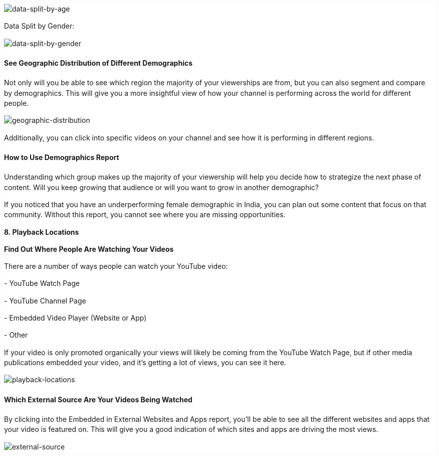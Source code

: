 ![data-split-by-age](https://images.wondershare.com/filmora/data-split-by-age.jpg)  
  
Data Split by Gender:

![data-split-by-gender](https://images.wondershare.com/filmora/data-split-by-gender.jpg)  
  
#### **See Geographic Distribution of Different Demographics**

Not only will you be able to see which region the majority of your viewerships are from, but you can also segment and compare by demographics. This will give you a more insightful view of how your channel is performing across the world for different people.

![geographic-distribution](https://images.wondershare.com/filmora/geographic-distribution.jpg)  
  
Additionally, you can click into specific videos on your channel and see how it is performing in different regions.

#### **How to Use Demographics Report**

Understanding which group makes up the majority of your viewership will help you decide how to strategize the next phase of content. Will you keep growing that audience or will you want to grow in another demographic?

If you noticed that you have an underperforming female demographic in India, you can plan out some content that focus on that community. Without this report, you cannot see where you are missing opportunities.
  
**8\. Playback Locations**

 **Find Out Where People Are Watching Your Videos**

There are a number of ways people can watch your YouTube video:

\- YouTube Watch Page

\- YouTube Channel Page

\- Embedded Video Player (Website or App)

\- Other

If your video is only promoted organically your views will likely be coming from the YouTube Watch Page, but if other media publications embedded your video, and it’s getting a lot of views, you can see it here.

![playback-locations](https://images.wondershare.com/filmora/playback-locations.jpg)  
  
#### **Which External Source Are Your Videos Being Watched**

By clicking into the Embedded in External Websites and Apps report, you’ll be able to see all the different websites and apps that your video is featured on. This will give you a good indication of which sites and apps are driving the most views.

![external-source](https://images.wondershare.com/filmora/external-source.jpg)  
  